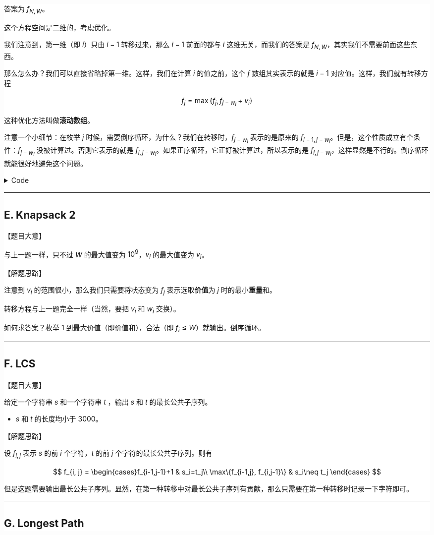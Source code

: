 答案为 $f_{N, W}$。

这个方程空间是二维的，考虑优化。

我们注意到，第一维（即 $i$）只由 $i-1$ 转移过来，那么 $i-1$ 前面的都与 $i$ 这维无关，而我们的答案是 $f_{N, W}$，其实我们不需要前面这些东西。

那么怎么办？我们可以直接省略掉第一维。这样，我们在计算 $i$ 的值之前，这个 $f$ 数组其实表示的就是 $i-1$ 对应值。这样，我们就有转移方程

$$
f_j = \max\{f_j, f_{j-w_i} + v_i\}
$$

这种优化方法叫做**滚动数组**。

注意一个小细节：在枚举 $j$ 时候，需要倒序循环，为什么？我们在转移时，$f_{j-w_i}$ 表示的是原来的 $f_{i-1,j-w_i}$。但是，这个性质成立有个条件：$f_{j-w_i}$ 没被计算过。否则它表示的就是 $f_{i, j-w_i}$。如果正序循环，它正好被计算过，所以表示的是 $f_{i,j-w_i}$，这样显然是不行的。倒序循环就能很好地避免这个问题。

<details><summary> Code </summary></details>

----

## E. Knapsack 2

【题目大意】

与上一题一样，只不过 $W$ 的最大值变为 $10^9$，$v_i$ 的最大值变为 $v_i$。

【解题思路】

注意到 $v_i$ 的范围很小，那么我们只需要将状态变为 $f_{j}$ 表示选取**价值**为 $j$ 时的最小**重量**和。

转移方程与上一题完全一样（当然，要把 $v_i$ 和 $w_i$ 交换）。

如何求答案？枚举 $1$ 到最大价值（即价值和），合法（即 $f_i \leq W$）就输出。倒序循环。

-----

## F. LCS

【题目大意】

给定一个字符串 $s$ 和一个字符串 $t$ ，输出 $s$ 和 $t$ 的最长公共子序列。

- $s$ 和 $t$ 的长度均小于 $3000$。

【解题思路】

设 $f_{i, j}$ 表示 $s$ 的前 $i$ 个字符，$t$ 的前 $j$ 个字符的最长公共子序列。则有

$$
f_{i, j} = \begin{cases}f_{i-1,j-1}+1 & s_i=t_j\\
\max\{f_{i-1,j}, f_{i,j-1}\} & s_i\neq t_j
\end{cases}
$$

但是这题需要输出最长公共子序列。显然，在第一种转移中对最长公共子序列有贡献，那么只需要在第一种转移时记录一下字符即可。

----

## G. Longest Path
